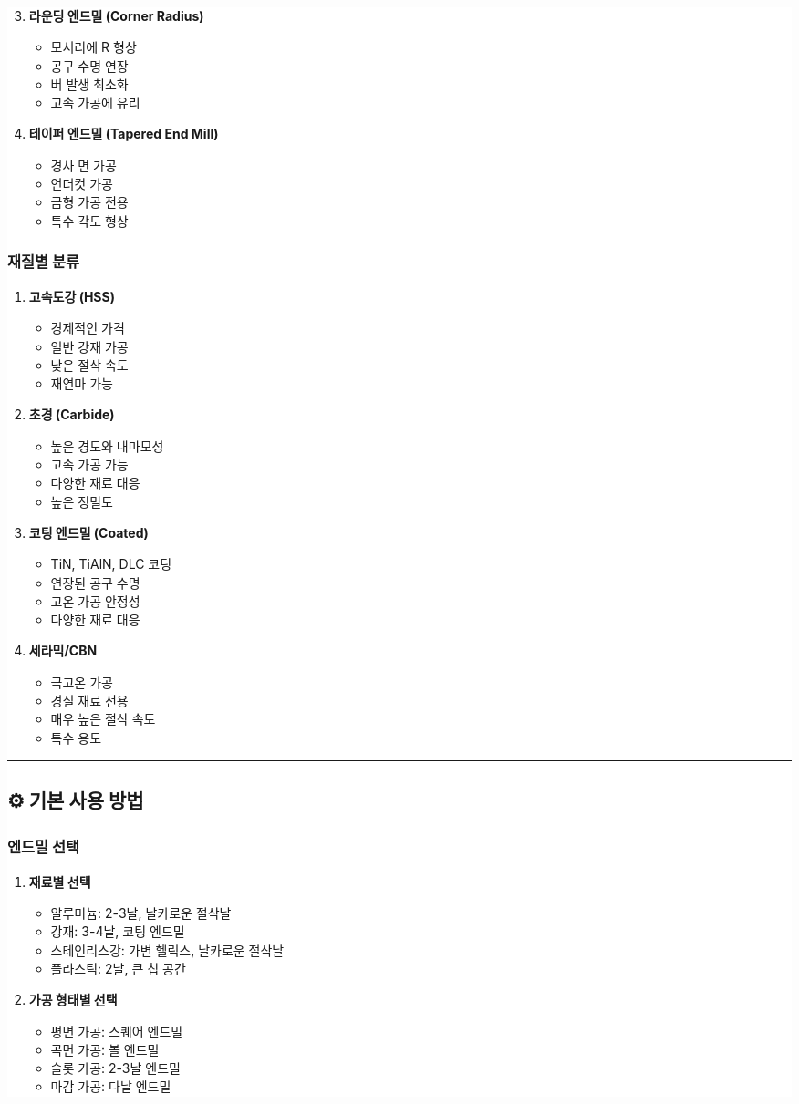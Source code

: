 3. **라운딩 엔드밀 (Corner Radius)**
   - 모서리에 R 형상
   - 공구 수명 연장
   - 버 발생 최소화
   - 고속 가공에 유리

4. **테이퍼 엔드밀 (Tapered End Mill)**
   - 경사 면 가공
   - 언더컷 가공
   - 금형 가공 전용
   - 특수 각도 형상

### 재질별 분류
1. **고속도강 (HSS)**
   - 경제적인 가격
   - 일반 강재 가공
   - 낮은 절삭 속도
   - 재연마 가능

2. **초경 (Carbide)**
   - 높은 경도와 내마모성
   - 고속 가공 가능
   - 다양한 재료 대응
   - 높은 정밀도

3. **코팅 엔드밀 (Coated)**
   - TiN, TiAlN, DLC 코팅
   - 연장된 공구 수명
   - 고온 가공 안정성
   - 다양한 재료 대응

4. **세라믹/CBN**
   - 극고온 가공
   - 경질 재료 전용
   - 매우 높은 절삭 속도
   - 특수 용도

---

## ⚙️ 기본 사용 방법

### 엔드밀 선택
1. **재료별 선택**
   - 알루미늄: 2-3날, 날카로운 절삭날
   - 강재: 3-4날, 코팅 엔드밀
   - 스테인리스강: 가변 헬릭스, 날카로운 절삭날
   - 플라스틱: 2날, 큰 칩 공간

2. **가공 형태별 선택**
   - 평면 가공: 스퀘어 엔드밀
   - 곡면 가공: 볼 엔드밀
   - 슬롯 가공: 2-3날 엔드밀
   - 마감 가공: 다날 엔드밀
